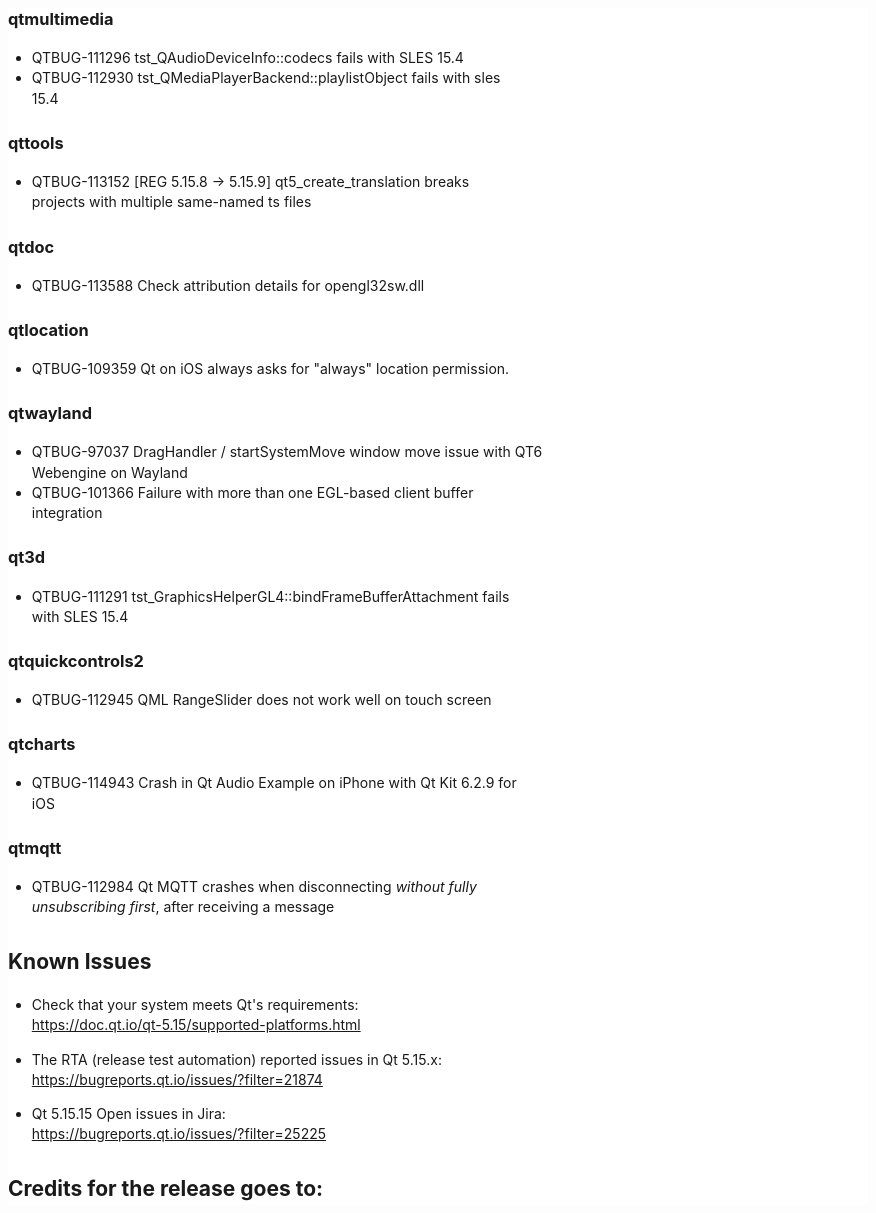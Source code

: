 ### qtmultimedia  
* QTBUG-111296 tst_QAudioDeviceInfo::codecs fails with SLES 15.4  
* QTBUG-112930 tst_QMediaPlayerBackend::playlistObject fails with sles  
15.4  
  
### qttools  
* QTBUG-113152 [REG 5.15.8 -> 5.15.9] qt5_create_translation breaks  
projects with multiple same-named ts files  
  
### qtdoc  
* QTBUG-113588 Check attribution details for opengl32sw.dll  
  
### qtlocation  
* QTBUG-109359 Qt on iOS always asks for "always" location permission.  
  
### qtwayland  
* QTBUG-97037 DragHandler / startSystemMove window move issue with QT6  
Webengine on Wayland  
* QTBUG-101366 Failure with more than one EGL-based client buffer  
integration  
  
### qt3d  
* QTBUG-111291 tst_GraphicsHelperGL4::bindFrameBufferAttachment fails  
with SLES 15.4  
  
### qtquickcontrols2  
* QTBUG-112945 QML RangeSlider does not work well on touch screen  
  
### qtcharts  
* QTBUG-114943 Crash in Qt Audio Example on iPhone with Qt Kit 6.2.9 for  
iOS  
  
### qtmqtt  
* QTBUG-112984 Qt MQTT crashes when disconnecting *without fully  
unsubscribing first*, after receiving a message  
  
Known Issues  
------------  
  
* Check that your system meets Qt's requirements:  
https://doc.qt.io/qt-5.15/supported-platforms.html  
  
* The RTA (release test automation) reported issues in Qt 5.15.x:  
https://bugreports.qt.io/issues/?filter=21874  
  
* Qt 5.15.15 Open issues in Jira:  
https://bugreports.qt.io/issues/?filter=25225  
  
Credits for the  release goes to:  
---------------------------------  
  